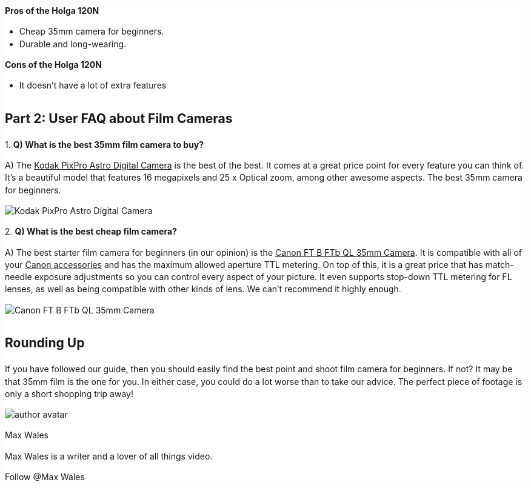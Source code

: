 **Pros of the Holga 120N**

* Cheap 35mm camera for beginners.
* Durable and long-wearing.

**Cons of the Holga 120N**

* It doesn’t have a lot of extra features

## Part 2: User FAQ about Film Cameras

 1\. **Q) What is the best 35mm film camera to buy?**

 A) The [Kodak PixPro Astro Digital Camera](https://www.amazon.com/Kodak-PIXPRO-AZ252-WH-Digital-Optical/dp/B075P8QN2Y/ref=sxin%5F0%5Fac%5Fd%5Fpm?ac%5Fmd=3-2-QWJvdmUgJDEwMA%3D%3D-ac%5Fd%5Fpm&cv%5Fct%5Fcx=35mm+film+camera&keywords=35mm+film+camera&pd%5Frd%5Fi=B075P8QN2Y&pd%5Frd%5Fr=309898d1-db17-4c9d-894b-185816ab66de&pd%5Frd%5Fw=6slY2&pd%5Frd%5Fwg=PEenH&pf%5Frd%5Fp=0e223c60-bcf8-4663-98f3-da892fbd4372&pf%5Frd%5Fr=ZXPH923FMF0ZF04WSQP0&psc=1&qid=1583460350&s=electronics) is the best of the best. It comes at a great price point for every feature you can think of. It’s a beautiful model that features 16 megapixels and 25 x Optical zoom, among other awesome aspects. The best 35mm camera for beginners.

![Kodak PixPro Astro Digital Camera](https://images.wondershare.com/filmora/filmorapro/kodak-astro-camera.JPG)

 2\. **Q) What is the best cheap film camera?**

 A) The best starter film camera for beginners (in our opinion) is the [Canon FT B FTb QL 35mm Camera](https://www.amazon.com/Canon-QL-35mm-Camera-50mm/dp/B00TQ6P5A4/ref=sr%5F1%5F8?keywords=35mm+film+camera&qid=1583460350&s=electronics&sr=1-8). It is compatible with all of your [Canon accessories](https://www.techradar.com/news/10-must-have-accessories-for-every-canon-dslr-owner) and has the maximum allowed aperture TTL metering. On top of this, it is a great price that has match-needle exposure adjustments so you can control every aspect of your picture. It even supports stop-down TTL metering for FL lenses, as well as being compatible with other kinds of lens. We can’t recommend it highly enough.

![Canon FT B FTb QL 35mm Camera](https://images.wondershare.com/filmora/filmorapro/canon-ft-b-35mm-camera.JPG)

## Rounding Up

 If you have followed our guide, then you should easily find the best point and shoot film camera for beginners. If not? It may be that 35mm film is the one for you. In either case, you could do a lot worse than to take our advice. The perfect piece of footage is only a short shopping trip away!

![author avatar](https://images.wondershare.com/filmora/article-images/max-wales-author.jpg)

Max Wales

Max Wales is a writer and a lover of all things video.

Follow @Max Wales


<ins class="adsbygoogle"
     style="display:block"
     data-ad-format="autorelaxed"
     data-ad-client="ca-pub-7571918770474297"
     data-ad-slot="1223367746"></ins>
